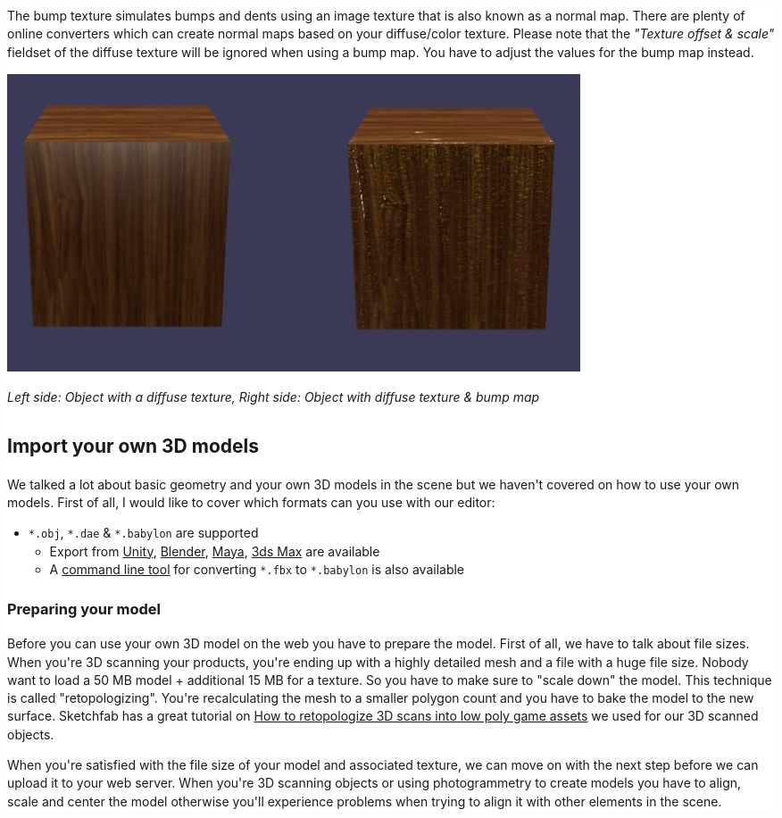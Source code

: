 The bump texture simulates bumps and dents using an image texture that is also known as a normal map. There are plenty of online converters which can create normal maps based on your diffuse/color texture. Please note that the *"Texture offset & scale"* fieldset of the diffuse texture will be ignored when using a bump map. You have to adjust the values for the bump map instead.

![Bump map illustration](illustration-bump-map.jpg)

*Left side: Object with a diffuse texture, Right side: Object with diffuse texture & bump map*

## Import your own 3D models
We talked a lot about basic geometry and your own 3D models in the scene but we haven't covered on how to use your own models. First of all, I would like to cover which formats can you use with our editor:

- `*.obj`, `*.dae` & `*.babylon` are supported
	- Export from [Unity](https://github.com/BabylonJS/Babylon.js/tree/master/Exporters/Unity%205), [Blender](https://github.com/BabylonJS/Babylon.js/tree/master/Exporters/Blender), [Maya](https://github.com/BabylonJS/Babylon.js/tree/master/Exporters/Maya/Tools), [3ds Max](https://github.com/BabylonJS/Babylon.js/tree/master/Exporters/3ds%20Max) are available
	- A [command line tool](https://github.com/BabylonJS/Babylon.js/tree/master/Exporters/FBX) for converting `*.fbx` to `*.babylon` is also available

### Preparing your model

Before you can use your own 3D model on the web you have to prepare the model. First of all, we have to talk about file sizes. When you're 3D scanning your products, you're ending up with a highly detailed mesh and a file with a huge file size. Nobody want to load a 50 MB model + additional 15 MB for a texture. So you have to make sure to "scale down" the model. This technique is called "retopologizing". You're recalculating the mesh to a smaller polygon count and you have to bake the model to the new surface. Sketchfab has a great tutorial on [How to retopologize 3D scans into low poly game assets](https://blog.sketchfab.com/retopologise-3d-scans-low-poly-game-assets/) we used for our 3D scanned objects.

When you're satisfied with the file size of your model and associated texture, we can move on with the next step before we can upload it to your web server. When you're 3D scanning objects or using photogrammetry to create models you have to align, scale and center the model otherwise you'll experience problems when trying to align it with other elements in the scene.

